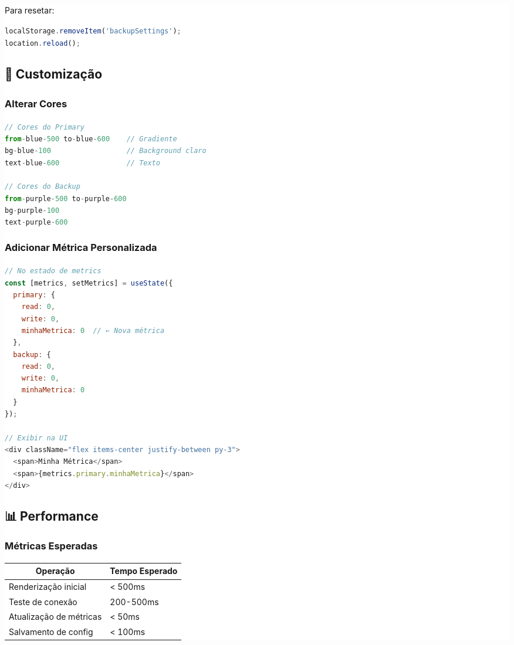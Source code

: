 Para resetar:
```javascript
localStorage.removeItem('backupSettings');
location.reload();
```

## 🎨 Customização

### Alterar Cores

```javascript
// Cores do Primary
from-blue-500 to-blue-600    // Gradiente
bg-blue-100                  // Background claro
text-blue-600                // Texto

// Cores do Backup
from-purple-500 to-purple-600
bg-purple-100
text-purple-600
```

### Adicionar Métrica Personalizada

```javascript
// No estado de metrics
const [metrics, setMetrics] = useState({
  primary: { 
    read: 0, 
    write: 0, 
    minhaMetrica: 0  // ← Nova métrica
  },
  backup: { 
    read: 0, 
    write: 0,
    minhaMetrica: 0
  }
});

// Exibir na UI
<div className="flex items-center justify-between py-3">
  <span>Minha Métrica</span>
  <span>{metrics.primary.minhaMetrica}</span>
</div>
```

## 📊 Performance

### Métricas Esperadas

| Operação | Tempo Esperado |
|----------|----------------|
| Renderização inicial | < 500ms |
| Teste de conexão | 200-500ms |
| Atualização de métricas | < 50ms |
| Salvamento de config | < 100ms |
